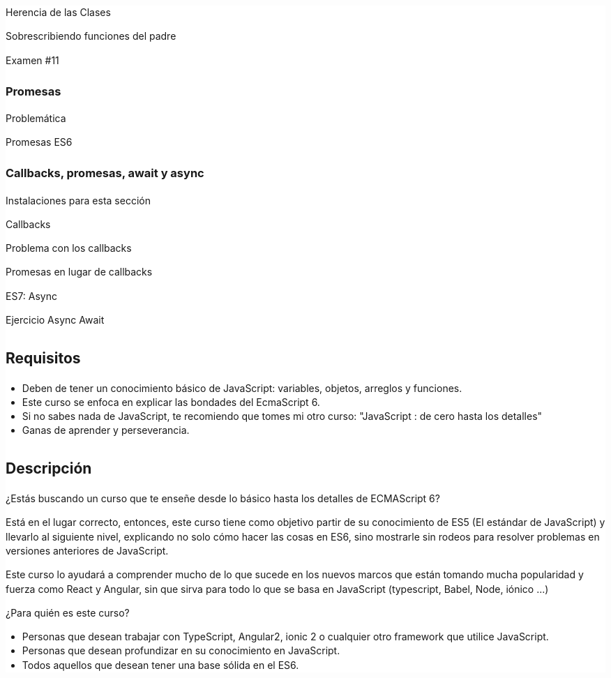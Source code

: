 Herencia de las Clases

Sobrescribiendo funciones del padre

Examen #11 

### Promesas

Problemática

Promesas ES6

### Callbacks, promesas, await y async

Instalaciones para esta sección

Callbacks

Problema con los callbacks

Promesas en lugar de callbacks

ES7: Async

Ejercicio Async Await

## Requisitos

* Deben de tener un conocimiento básico de JavaScript: variables, objetos, arreglos y funciones.
* Este curso se enfoca en explicar las bondades del EcmaScript 6.
* Si no sabes nada de JavaScript, te recomiendo que tomes mi otro curso: "JavaScript : de cero hasta los detalles"
* Ganas de aprender y perseverancia.

## Descripción

¿Estás buscando un curso que te enseñe desde lo básico hasta los detalles de ECMAScript 6? 

Está en el lugar correcto, entonces, este curso tiene como objetivo partir de su conocimiento de ES5 (El estándar de JavaScript) y llevarlo al siguiente nivel, explicando no solo cómo hacer las cosas en ES6, sino mostrarle sin rodeos para resolver problemas en versiones anteriores de JavaScript.

Este curso lo ayudará a comprender mucho de lo que sucede en los nuevos marcos que están tomando mucha popularidad y fuerza como React y Angular, sin que sirva para todo lo que se basa en JavaScript (typescript, Babel, Node, iónico ...) 
 
¿Para quién es este curso?

* Personas que desean trabajar con TypeScript, Angular2, ionic 2 o cualquier otro framework que utilice JavaScript.
* Personas que desean profundizar en su conocimiento en JavaScript.
* Todos aquellos que desean tener una base sólida en el ES6.